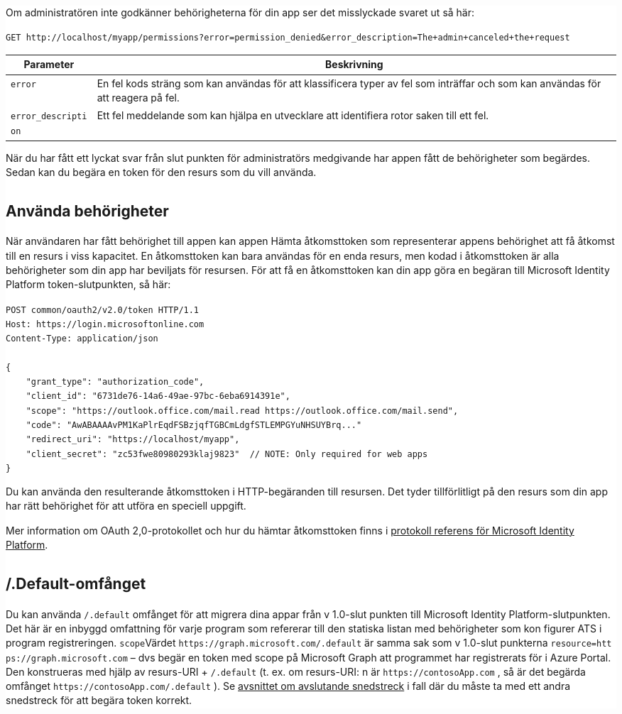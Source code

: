 Om administratören inte godkänner behörigheterna för din app ser det misslyckade svaret ut så här:

```HTTP
GET http://localhost/myapp/permissions?error=permission_denied&error_description=The+admin+canceled+the+request
```

| Parameter | Beskrivning |
| --- | --- |
| `error` | En fel kods sträng som kan användas för att klassificera typer av fel som inträffar och som kan användas för att reagera på fel. |
| `error_description` | Ett fel meddelande som kan hjälpa en utvecklare att identifiera rotor saken till ett fel. |

När du har fått ett lyckat svar från slut punkten för administratörs medgivande har appen fått de behörigheter som begärdes. Sedan kan du begära en token för den resurs som du vill använda.

## <a name="using-permissions"></a>Använda behörigheter

När användaren har fått behörighet till appen kan appen Hämta åtkomsttoken som representerar appens behörighet att få åtkomst till en resurs i viss kapacitet. En åtkomsttoken kan bara användas för en enda resurs, men kodad i åtkomsttoken är alla behörigheter som din app har beviljats för resursen. För att få en åtkomsttoken kan din app göra en begäran till Microsoft Identity Platform token-slutpunkten, så här:

```HTTP
POST common/oauth2/v2.0/token HTTP/1.1
Host: https://login.microsoftonline.com
Content-Type: application/json

{
    "grant_type": "authorization_code",
    "client_id": "6731de76-14a6-49ae-97bc-6eba6914391e",
    "scope": "https://outlook.office.com/mail.read https://outlook.office.com/mail.send",
    "code": "AwABAAAAvPM1KaPlrEqdFSBzjqfTGBCmLdgfSTLEMPGYuNHSUYBrq..."
    "redirect_uri": "https://localhost/myapp",
    "client_secret": "zc53fwe80980293klaj9823"  // NOTE: Only required for web apps
}
```

Du kan använda den resulterande åtkomsttoken i HTTP-begäranden till resursen. Det tyder tillförlitligt på den resurs som din app har rätt behörighet för att utföra en speciell uppgift.

Mer information om OAuth 2,0-protokollet och hur du hämtar åtkomsttoken finns i [protokoll referens för Microsoft Identity Platform](active-directory-v2-protocols.md).

## <a name="the-default-scope"></a>/.Default-omfånget

Du kan använda `/.default` omfånget för att migrera dina appar från v 1.0-slut punkten till Microsoft Identity Platform-slutpunkten. Det här är en inbyggd omfattning för varje program som refererar till den statiska listan med behörigheter som kon figurer ATS i program registreringen. `scope`Värdet `https://graph.microsoft.com/.default` är samma sak som v 1.0-slut punkterna `resource=https://graph.microsoft.com` – dvs begär en token med scope på Microsoft Graph att programmet har registrerats för i Azure Portal.  Den konstrueras med hjälp av resurs-URI + `/.default` (t. ex. om resurs-URI: n är `https://contosoApp.com` , så är det begärda omfånget `https://contosoApp.com/.default` ).  Se [avsnittet om avslutande snedstreck](#trailing-slash-and-default) i fall där du måste ta med ett andra snedstreck för att begära token korrekt.
